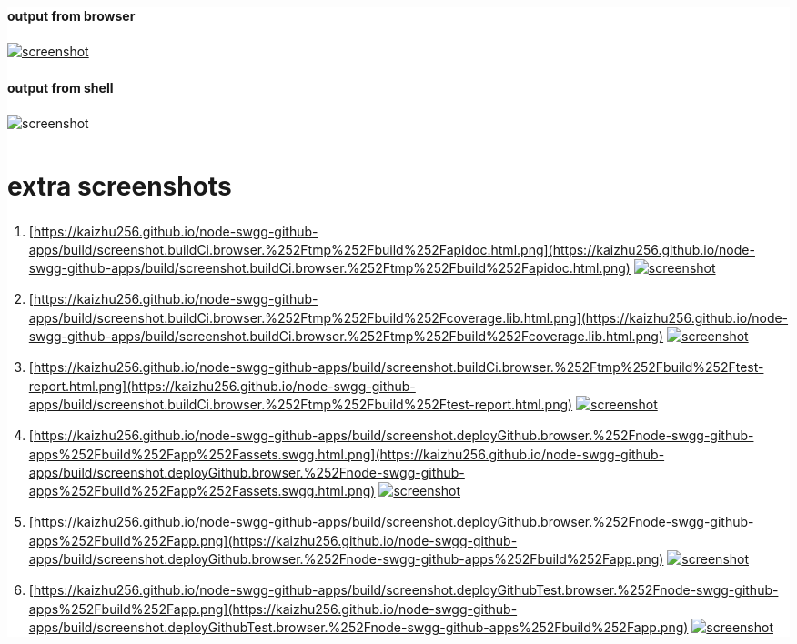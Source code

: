 #### output from browser
[![screenshot](https://kaizhu256.github.io/node-swgg-github-apps/build/screenshot.testExampleJs.browser.%252F.png)](https://kaizhu256.github.io/node-swgg-github-apps/build/app/assets.example.html)

#### output from shell
![screenshot](https://kaizhu256.github.io/node-swgg-github-apps/build/screenshot.testExampleJs.svg)



# extra screenshots
1. [https://kaizhu256.github.io/node-swgg-github-apps/build/screenshot.buildCi.browser.%252Ftmp%252Fbuild%252Fapidoc.html.png](https://kaizhu256.github.io/node-swgg-github-apps/build/screenshot.buildCi.browser.%252Ftmp%252Fbuild%252Fapidoc.html.png)
[![screenshot](https://kaizhu256.github.io/node-swgg-github-apps/build/screenshot.buildCi.browser.%252Ftmp%252Fbuild%252Fapidoc.html.png)](https://kaizhu256.github.io/node-swgg-github-apps/build/screenshot.buildCi.browser.%252Ftmp%252Fbuild%252Fapidoc.html.png)

1. [https://kaizhu256.github.io/node-swgg-github-apps/build/screenshot.buildCi.browser.%252Ftmp%252Fbuild%252Fcoverage.lib.html.png](https://kaizhu256.github.io/node-swgg-github-apps/build/screenshot.buildCi.browser.%252Ftmp%252Fbuild%252Fcoverage.lib.html.png)
[![screenshot](https://kaizhu256.github.io/node-swgg-github-apps/build/screenshot.buildCi.browser.%252Ftmp%252Fbuild%252Fcoverage.lib.html.png)](https://kaizhu256.github.io/node-swgg-github-apps/build/screenshot.buildCi.browser.%252Ftmp%252Fbuild%252Fcoverage.lib.html.png)

1. [https://kaizhu256.github.io/node-swgg-github-apps/build/screenshot.buildCi.browser.%252Ftmp%252Fbuild%252Ftest-report.html.png](https://kaizhu256.github.io/node-swgg-github-apps/build/screenshot.buildCi.browser.%252Ftmp%252Fbuild%252Ftest-report.html.png)
[![screenshot](https://kaizhu256.github.io/node-swgg-github-apps/build/screenshot.buildCi.browser.%252Ftmp%252Fbuild%252Ftest-report.html.png)](https://kaizhu256.github.io/node-swgg-github-apps/build/screenshot.buildCi.browser.%252Ftmp%252Fbuild%252Ftest-report.html.png)

1. [https://kaizhu256.github.io/node-swgg-github-apps/build/screenshot.deployGithub.browser.%252Fnode-swgg-github-apps%252Fbuild%252Fapp%252Fassets.swgg.html.png](https://kaizhu256.github.io/node-swgg-github-apps/build/screenshot.deployGithub.browser.%252Fnode-swgg-github-apps%252Fbuild%252Fapp%252Fassets.swgg.html.png)
[![screenshot](https://kaizhu256.github.io/node-swgg-github-apps/build/screenshot.deployGithub.browser.%252Fnode-swgg-github-apps%252Fbuild%252Fapp%252Fassets.swgg.html.png)](https://kaizhu256.github.io/node-swgg-github-apps/build/screenshot.deployGithub.browser.%252Fnode-swgg-github-apps%252Fbuild%252Fapp%252Fassets.swgg.html.png)

1. [https://kaizhu256.github.io/node-swgg-github-apps/build/screenshot.deployGithub.browser.%252Fnode-swgg-github-apps%252Fbuild%252Fapp.png](https://kaizhu256.github.io/node-swgg-github-apps/build/screenshot.deployGithub.browser.%252Fnode-swgg-github-apps%252Fbuild%252Fapp.png)
[![screenshot](https://kaizhu256.github.io/node-swgg-github-apps/build/screenshot.deployGithub.browser.%252Fnode-swgg-github-apps%252Fbuild%252Fapp.png)](https://kaizhu256.github.io/node-swgg-github-apps/build/screenshot.deployGithub.browser.%252Fnode-swgg-github-apps%252Fbuild%252Fapp.png)

1. [https://kaizhu256.github.io/node-swgg-github-apps/build/screenshot.deployGithubTest.browser.%252Fnode-swgg-github-apps%252Fbuild%252Fapp.png](https://kaizhu256.github.io/node-swgg-github-apps/build/screenshot.deployGithubTest.browser.%252Fnode-swgg-github-apps%252Fbuild%252Fapp.png)
[![screenshot](https://kaizhu256.github.io/node-swgg-github-apps/build/screenshot.deployGithubTest.browser.%252Fnode-swgg-github-apps%252Fbuild%252Fapp.png)](https://kaizhu256.github.io/node-swgg-github-apps/build/screenshot.deployGithubTest.browser.%252Fnode-swgg-github-apps%252Fbuild%252Fapp.png)
